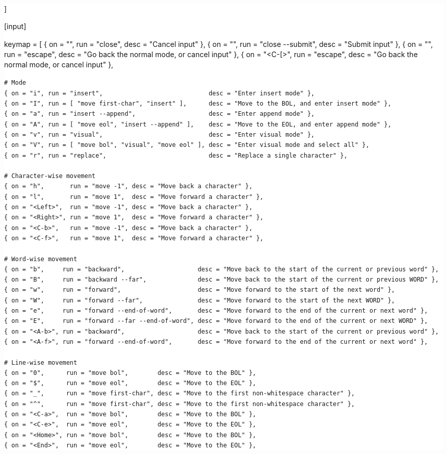 ]

[input]

keymap = [
{ on = "<C-c>", run = "close", desc = "Cancel input" },
{ on = "<Enter>", run = "close --submit", desc = "Submit input" },
{ on = "<Esc>", run = "escape", desc = "Go back the normal mode, or cancel input" },
{ on = "<C-[>", run = "escape", desc = "Go back the normal mode, or cancel input" },

    # Mode
    { on = "i", run = "insert",                             desc = "Enter insert mode" },
    { on = "I", run = [ "move first-char", "insert" ],      desc = "Move to the BOL, and enter insert mode" },
    { on = "a", run = "insert --append",                    desc = "Enter append mode" },
    { on = "A", run = [ "move eol", "insert --append" ],    desc = "Move to the EOL, and enter append mode" },
    { on = "v", run = "visual",                             desc = "Enter visual mode" },
    { on = "V", run = [ "move bol", "visual", "move eol" ], desc = "Enter visual mode and select all" },
    { on = "r", run = "replace",                            desc = "Replace a single character" },

    # Character-wise movement
    { on = "h",       run = "move -1", desc = "Move back a character" },
    { on = "l",       run = "move 1",  desc = "Move forward a character" },
    { on = "<Left>",  run = "move -1", desc = "Move back a character" },
    { on = "<Right>", run = "move 1",  desc = "Move forward a character" },
    { on = "<C-b>",   run = "move -1", desc = "Move back a character" },
    { on = "<C-f>",   run = "move 1",  desc = "Move forward a character" },

    # Word-wise movement
    { on = "b",     run = "backward",                    desc = "Move back to the start of the current or previous word" },
    { on = "B",     run = "backward --far",              desc = "Move back to the start of the current or previous WORD" },
    { on = "w",     run = "forward",                     desc = "Move forward to the start of the next word" },
    { on = "W",     run = "forward --far",               desc = "Move forward to the start of the next WORD" },
    { on = "e",     run = "forward --end-of-word",       desc = "Move forward to the end of the current or next word" },
    { on = "E",     run = "forward --far --end-of-word", desc = "Move forward to the end of the current or next WORD" },
    { on = "<A-b>", run = "backward",                    desc = "Move back to the start of the current or previous word" },
    { on = "<A-f>", run = "forward --end-of-word",       desc = "Move forward to the end of the current or next word" },

    # Line-wise movement
    { on = "0",      run = "move bol",        desc = "Move to the BOL" },
    { on = "$",      run = "move eol",        desc = "Move to the EOL" },
    { on = "_",      run = "move first-char", desc = "Move to the first non-whitespace character" },
    { on = "^",      run = "move first-char", desc = "Move to the first non-whitespace character" },
    { on = "<C-a>",  run = "move bol",        desc = "Move to the BOL" },
    { on = "<C-e>",  run = "move eol",        desc = "Move to the EOL" },
    { on = "<Home>", run = "move bol",        desc = "Move to the BOL" },
    { on = "<End>",  run = "move eol",        desc = "Move to the EOL" },
